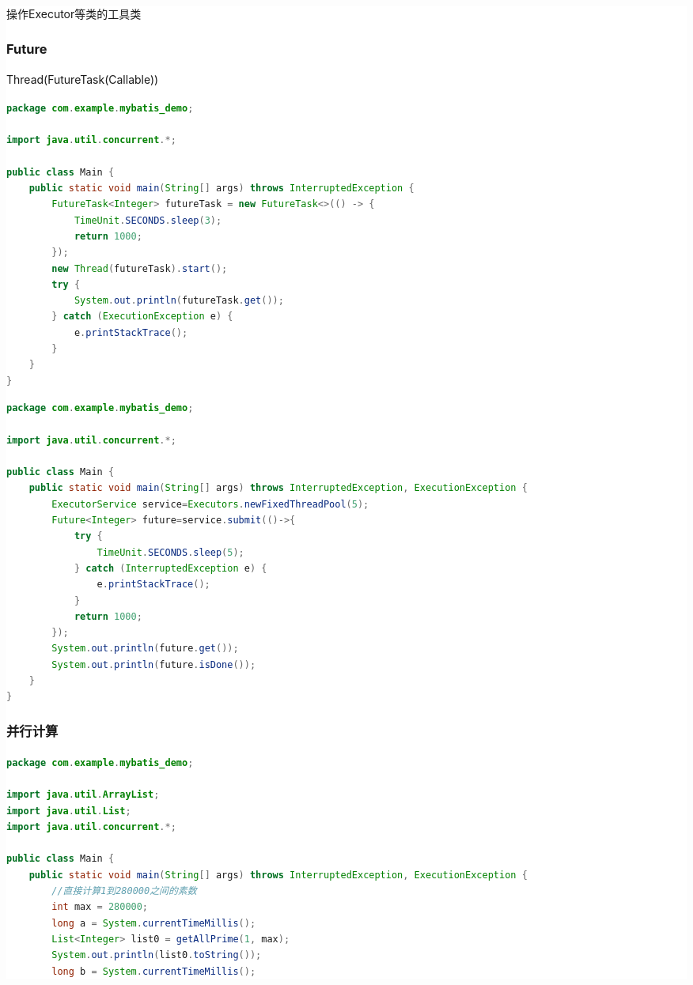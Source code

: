 操作Executor等类的工具类

### Future

Thread(FutureTask(Callable))

```java
package com.example.mybatis_demo;

import java.util.concurrent.*;

public class Main {
    public static void main(String[] args) throws InterruptedException {
        FutureTask<Integer> futureTask = new FutureTask<>(() -> {
            TimeUnit.SECONDS.sleep(3);
            return 1000;
        });
        new Thread(futureTask).start();
        try {
            System.out.println(futureTask.get());
        } catch (ExecutionException e) {
            e.printStackTrace();
        }
    }
}
```

```java
package com.example.mybatis_demo;

import java.util.concurrent.*;

public class Main {
    public static void main(String[] args) throws InterruptedException, ExecutionException {
        ExecutorService service=Executors.newFixedThreadPool(5);
        Future<Integer> future=service.submit(()->{
            try {
                TimeUnit.SECONDS.sleep(5);
            } catch (InterruptedException e) {
                e.printStackTrace();
            }
            return 1000;
        });
        System.out.println(future.get());
        System.out.println(future.isDone());
    }
}
```

### 并行计算

```java
package com.example.mybatis_demo;

import java.util.ArrayList;
import java.util.List;
import java.util.concurrent.*;

public class Main {
    public static void main(String[] args) throws InterruptedException, ExecutionException {
        //直接计算1到280000之间的素数
        int max = 280000;
        long a = System.currentTimeMillis();
        List<Integer> list0 = getAllPrime(1, max);
        System.out.println(list0.toString());
        long b = System.currentTimeMillis();
```